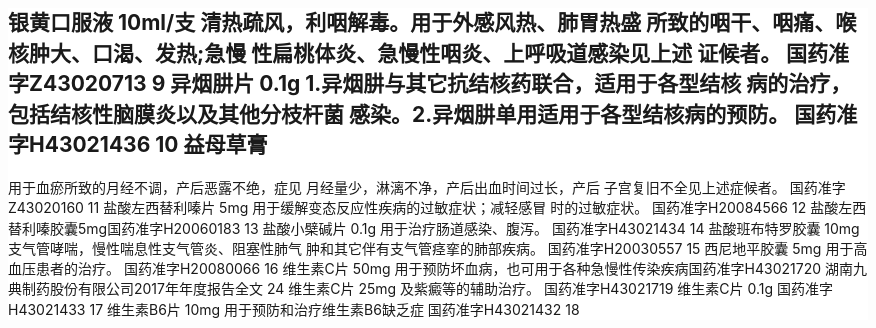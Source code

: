 银黄口服液
10ml/支
清热疏风，利咽解毒。用于外感风热、肺胃热盛
所致的咽干、咽痛、喉核肿大、口渴、发热;急慢
性扁桃体炎、急慢性咽炎、上呼吸道感染见上述
证候者。
国药准字Z43020713
9
异烟肼片
0.1g
1.异烟肼与其它抗结核药联合，适用于各型结核
病的治疗，包括结核性脑膜炎以及其他分枝杆菌
感染。2.异烟肼单用适用于各型结核病的预防。
国药准字H43021436
10
益母草膏
-
用于血瘀所致的月经不调，产后恶露不绝，症见
月经量少，淋漓不净，产后出血时间过长，产后
子宫复旧不全见上述症候者。
国药准字Z43020160
11
盐酸左西替利嗪片
5mg
用于缓解变态反应性疾病的过敏症状；减轻感冒
时的过敏症状。
国药准字H20084566
12
盐酸左西替利嗪胶囊5mg国药准字H20060183
13
盐酸小檗碱片
0.1g
用于治疗肠道感染、腹泻。
国药准字H43021434
14
盐酸班布特罗胶囊
10mg
支气管哮喘，慢性喘息性支气管炎、阻塞性肺气
肿和其它伴有支气管痉挛的肺部疾病。
国药准字H20030557
15
西尼地平胶囊
5mg
用于高血压患者的治疗。
国药准字H20080066
16
维生素C片
50mg
用于预防坏血病，也可用于各种急慢性传染疾病国药准字H43021720
湖南九典制药股份有限公司2017年年度报告全文
24
维生素C片
25mg
及紫癜等的辅助治疗。
国药准字H43021719
维生素C片
0.1g
国药准字H43021433
17
维生素B6片
10mg
用于预防和治疗维生素B6缺乏症
国药准字H43021432
18